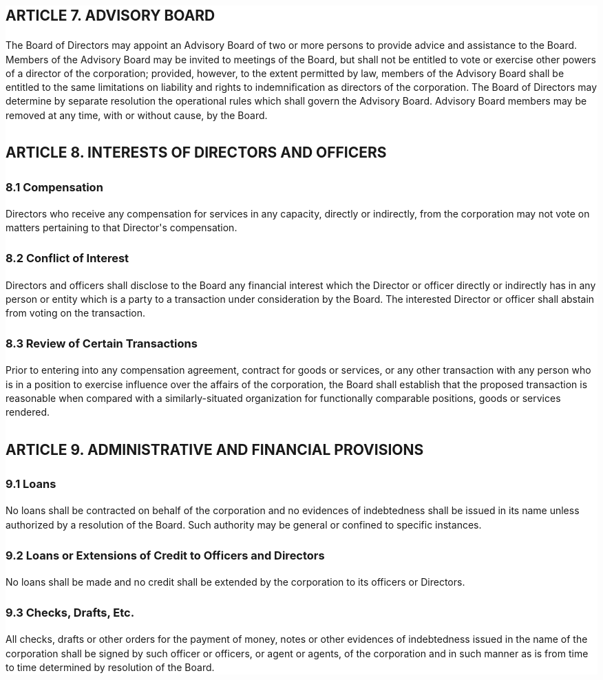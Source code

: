 ## ARTICLE 7. ADVISORY BOARD

The Board of Directors may appoint an Advisory Board of two or more persons to provide advice and assistance to the Board. Members of the Advisory Board may be invited to meetings of the Board, but shall not be entitled to vote or exercise other powers of a director of the corporation; provided, however, to the extent permitted by law, members of the Advisory Board shall be entitled to the same limitations on liability and rights to indemnification as directors of the corporation. The Board of Directors may determine by separate resolution the operational rules which shall govern the Advisory Board. Advisory Board members may be removed at any time, with or without cause, by the Board.

## ARTICLE 8. INTERESTS OF DIRECTORS AND OFFICERS

### 8.1 Compensation

Directors who receive any compensation for services in any capacity, directly or indirectly, from the corporation may not vote on matters pertaining to that Director's compensation.

### 8.2 Conflict of Interest

Directors and officers shall disclose to the Board any financial interest which the Director or officer directly or indirectly has in any person or entity which is a party to a transaction under consideration by the Board. The interested Director or officer shall abstain from voting on the transaction.

### 8.3 Review of Certain Transactions

Prior to entering into any compensation agreement, contract for goods or services, or any other transaction with any person who is in a position to exercise influence over the affairs of the corporation, the Board shall establish that the proposed transaction is reasonable when compared with a similarly-situated organization for functionally comparable positions, goods or services rendered.

## ARTICLE 9. ADMINISTRATIVE AND FINANCIAL PROVISIONS

### 9.1 Loans

No loans shall be contracted on behalf of the corporation and no evidences of indebtedness shall be issued in its name unless authorized by a resolution of the Board. Such authority may be general or confined to specific instances.

### 9.2 Loans or Extensions of Credit to Officers and Directors

No loans shall be made and no credit shall be extended by the corporation to its officers or Directors.

### 9.3 Checks, Drafts, Etc.

All checks, drafts or other orders for the payment of money, notes or other evidences of indebtedness issued in the name of the corporation shall be signed by such officer or officers, or agent or agents, of the corporation and in such manner as is from time to time determined by resolution of the Board.
